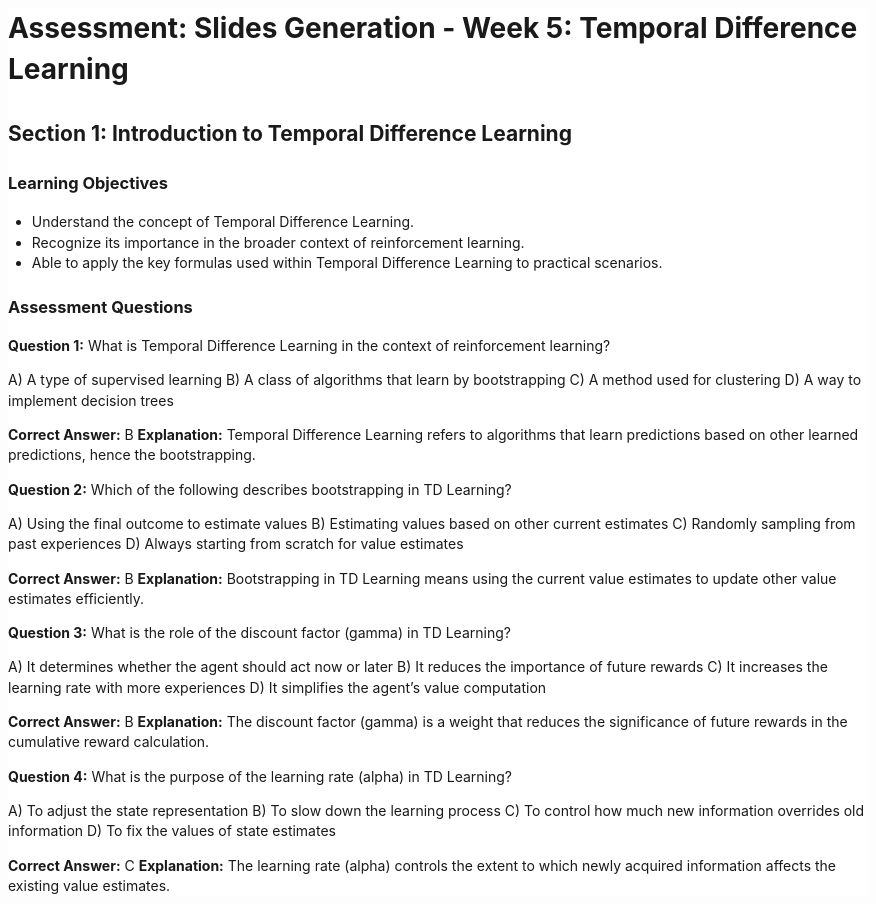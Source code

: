 # Assessment: Slides Generation - Week 5: Temporal Difference Learning

## Section 1: Introduction to Temporal Difference Learning

### Learning Objectives
- Understand the concept of Temporal Difference Learning.
- Recognize its importance in the broader context of reinforcement learning.
- Able to apply the key formulas used within Temporal Difference Learning to practical scenarios.

### Assessment Questions

**Question 1:** What is Temporal Difference Learning in the context of reinforcement learning?

  A) A type of supervised learning
  B) A class of algorithms that learn by bootstrapping
  C) A method used for clustering
  D) A way to implement decision trees

**Correct Answer:** B
**Explanation:** Temporal Difference Learning refers to algorithms that learn predictions based on other learned predictions, hence the bootstrapping.

**Question 2:** Which of the following describes bootstrapping in TD Learning?

  A) Using the final outcome to estimate values
  B) Estimating values based on other current estimates
  C) Randomly sampling from past experiences
  D) Always starting from scratch for value estimates

**Correct Answer:** B
**Explanation:** Bootstrapping in TD Learning means using the current value estimates to update other value estimates efficiently.

**Question 3:** What is the role of the discount factor (gamma) in TD Learning?

  A) It determines whether the agent should act now or later
  B) It reduces the importance of future rewards
  C) It increases the learning rate with more experiences
  D) It simplifies the agent’s value computation

**Correct Answer:** B
**Explanation:** The discount factor (gamma) is a weight that reduces the significance of future rewards in the cumulative reward calculation.

**Question 4:** What is the purpose of the learning rate (alpha) in TD Learning?

  A) To adjust the state representation
  B) To slow down the learning process
  C) To control how much new information overrides old information
  D) To fix the values of state estimates

**Correct Answer:** C
**Explanation:** The learning rate (alpha) controls the extent to which newly acquired information affects the existing value estimates.
